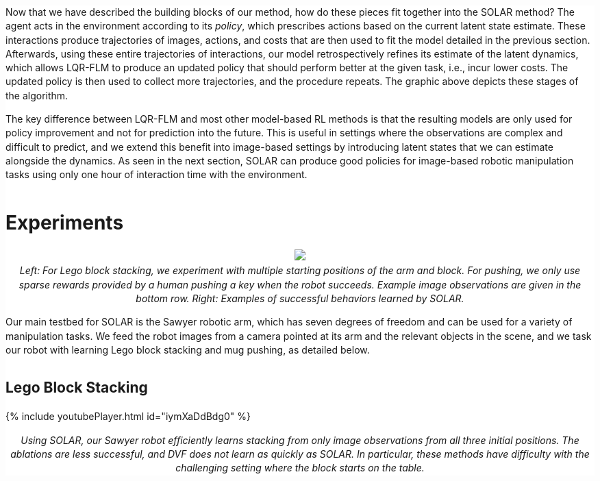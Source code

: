 Now that we have described the building blocks of our method, how do these
pieces fit together into the SOLAR method? The agent acts in the environment
according to its *policy*, which prescribes actions based on the current latent
state estimate. These interactions produce trajectories of images, actions, and
costs that are then used to fit the model detailed in the previous section.
Afterwards, using these entire trajectories of interactions, our model
retrospectively refines its estimate of the latent dynamics, which allows
LQR-FLM to produce an updated policy that should perform better at the given
task, i.e., incur lower costs. The updated policy is then used to collect more
trajectories, and the procedure repeats. The graphic above depicts these stages
of the algorithm.

The key difference between LQR-FLM and most other model-based RL methods is
that the resulting models are only used for policy improvement and not for
prediction into the future. This is useful in settings where the observations
are complex and difficult to predict, and we extend this benefit into
image-based settings by introducing latent states that we can estimate
alongside the dynamics. As seen in the next section, SOLAR can produce good
policies for image-based robotic manipulation tasks using only one hour of
interaction time with the environment.


# Experiments

<p style="text-align:center;">
    <img src="https://bair.berkeley.edu/static/blog/solar/exp.png"
    height="">
    <br>
<i>
Left: For Lego block stacking, we experiment with multiple starting positions
of the arm and block. For pushing, we only use sparse rewards provided by a
human pushing a key when the robot succeeds. Example image observations are
given in the bottom row. Right: Examples of successful behaviors learned by
SOLAR.
</i>
</p>

Our main testbed for SOLAR is the Sawyer robotic arm, which has seven degrees
of freedom and can be used for a variety of manipulation tasks. We feed the
robot images from a camera pointed at its arm and the relevant objects in the
scene, and we task our robot with learning Lego block stacking and mug pushing,
as detailed below.

## Lego Block Stacking



{% include youtubePlayer.html id="iymXaDdBdg0" %}
<p style="text-align:center;">
<i>
Using SOLAR, our Sawyer robot efficiently learns stacking from only image
observations from all three initial positions. The ablations are less
successful, and DVF does not learn as quickly as SOLAR. In particular, these
methods have difficulty with the challenging setting where the block starts on
the table.
</i>
</p>
